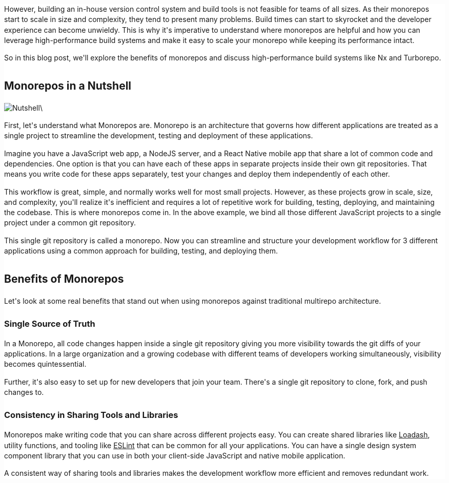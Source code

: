 However, building an in-house version control system and build tools is not feasible for teams of all sizes. As their monorepos start to scale in size and complexity, they tend to present many problems. Build times can start to skyrocket and the developer experience can become unwieldy. This is why it's imperative to understand where monorepos are helpful and how you can leverage high-performance build systems and make it easy to scale your monorepo while keeping its performance intact.

So in this blog post, we'll explore the benefits of monorepos and discuss high-performance build systems like Nx and Turborepo.

## Monorepos in a Nutshell

![Nutshell]({{site.images}}{{page.slug}}/nutshell.png)\

First, let's understand what Monorepos are. Monorepo is an architecture that governs how different applications are treated as a single project to streamline the development, testing and deployment of these applications.

Imagine you have a JavaScript web app, a NodeJS server, and a React Native mobile app that share a lot of common code and dependencies. One option is that you can have each of these apps in separate projects inside their own git repositories. That means you write code for these apps separately, test your changes and deploy them independently of each other.

This workflow is great, simple, and normally works well for most small projects. However, as these projects grow in scale, size, and complexity, you'll realize it's inefficient and requires a lot of repetitive work for building, testing, deploying, and maintaining the codebase. This is where monorepos come in. In the above example, we bind all those different JavaScript projects to a single project under a common git repository.

This single git repository is called a monorepo. Now you can streamline and structure your development workflow for 3 different applications using a common approach for building, testing, and deploying them.

## Benefits of Monorepos

Let's look at some real benefits that stand out when using monorepos against traditional multirepo architecture.

### Single Source of Truth

In a Monorepo, all code changes happen inside a single git repository giving you more visibility towards the git diffs of your applications. In a large organization and a growing codebase with different teams of developers working simultaneously, visibility becomes quintessential.

Further, it's also easy to set up for new developers that join your team. There's a single git repository to clone, fork, and push changes to.

### Consistency in Sharing Tools and Libraries

Monorepos make writing code that you can share across different projects easy. You can create shared libraries like [Loadash](https://lodash.com/), utility functions, and tooling like [ESLint](https://eslint.org/) that can be common for all your applications. You can have a single design system component library that you can use in both your client-side JavaScript and native mobile application.

A consistent way of sharing tools and libraries makes the development workflow more efficient and removes redundant work.
